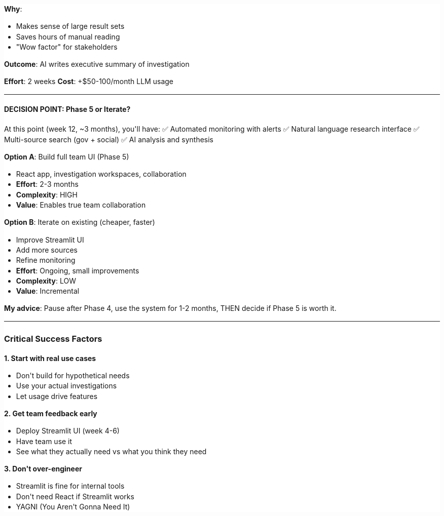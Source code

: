 **Why**:
- Makes sense of large result sets
- Saves hours of manual reading
- "Wow factor" for stakeholders

**Outcome**: AI writes executive summary of investigation

**Effort**: 2 weeks
**Cost**: +$50-100/month LLM usage

---

#### **DECISION POINT: Phase 5 or Iterate?**

At this point (week 12, ~3 months), you'll have:
✅ Automated monitoring with alerts
✅ Natural language research interface
✅ Multi-source search (gov + social)
✅ AI analysis and synthesis

**Option A**: Build full team UI (Phase 5)
- React app, investigation workspaces, collaboration
- **Effort**: 2-3 months
- **Complexity**: HIGH
- **Value**: Enables true team collaboration

**Option B**: Iterate on existing (cheaper, faster)
- Improve Streamlit UI
- Add more sources
- Refine monitoring
- **Effort**: Ongoing, small improvements
- **Complexity**: LOW
- **Value**: Incremental

**My advice**: Pause after Phase 4, use the system for 1-2 months, THEN decide if Phase 5 is worth it.

---

### Critical Success Factors

**1. Start with real use cases**
- Don't build for hypothetical needs
- Use your actual investigations
- Let usage drive features

**2. Get team feedback early**
- Deploy Streamlit UI (week 4-6)
- Have team use it
- See what they actually need vs what you think they need

**3. Don't over-engineer**
- Streamlit is fine for internal tools
- Don't need React if Streamlit works
- YAGNI (You Aren't Gonna Need It)
